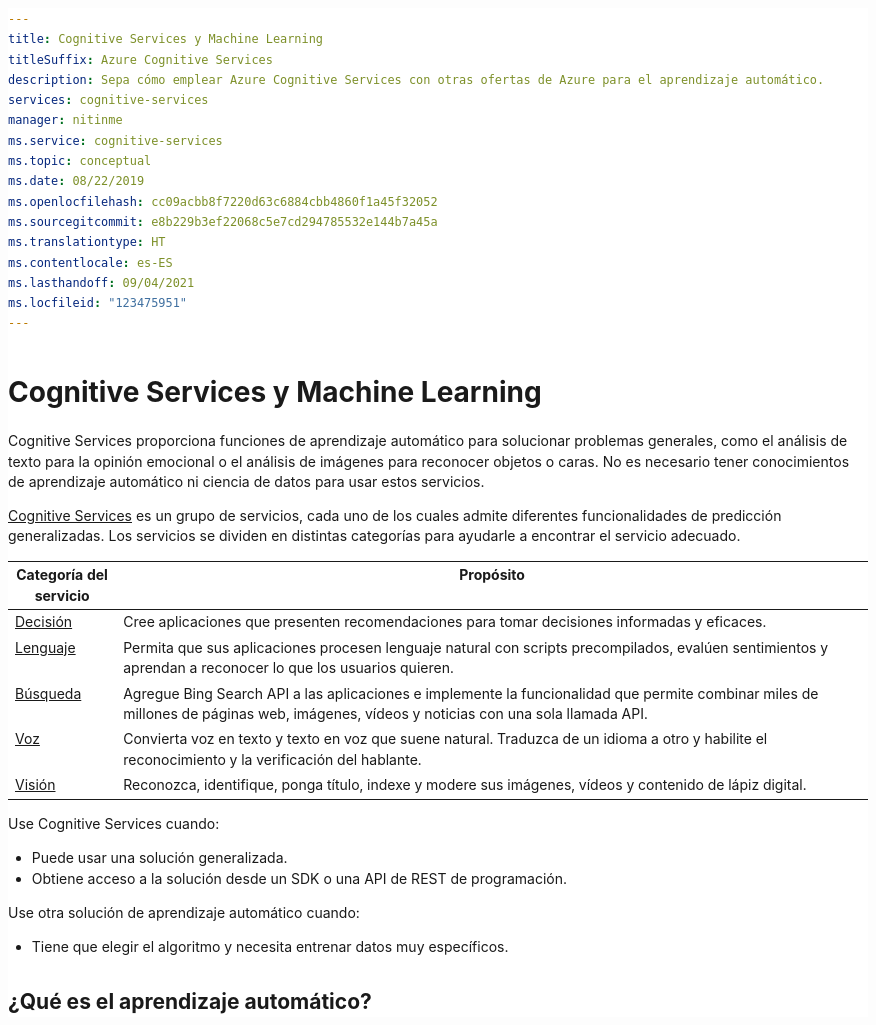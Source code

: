 ```yaml
---
title: Cognitive Services y Machine Learning
titleSuffix: Azure Cognitive Services
description: Sepa cómo emplear Azure Cognitive Services con otras ofertas de Azure para el aprendizaje automático.
services: cognitive-services
manager: nitinme
ms.service: cognitive-services
ms.topic: conceptual
ms.date: 08/22/2019
ms.openlocfilehash: cc09acbb8f7220d63c6884cbb4860f1a45f32052
ms.sourcegitcommit: e8b229b3ef22068c5e7cd294785532e144b7a45a
ms.translationtype: HT
ms.contentlocale: es-ES
ms.lasthandoff: 09/04/2021
ms.locfileid: "123475951"
---
```

# <a name="cognitive-services-and-machine-learning"></a>Cognitive Services y Machine Learning

Cognitive Services proporciona funciones de aprendizaje automático para solucionar problemas generales, como el análisis de texto para la opinión emocional o el análisis de imágenes para reconocer objetos o caras. No es necesario tener conocimientos de aprendizaje automático ni ciencia de datos para usar estos servicios. 

[Cognitive Services](./what-are-cognitive-services.md) es un grupo de servicios, cada uno de los cuales admite diferentes funcionalidades de predicción generalizadas. Los servicios se dividen en distintas categorías para ayudarle a encontrar el servicio adecuado. 

|Categoría del servicio|Propósito|
|--|--|
|[Decisión](https://azure.microsoft.com/services/cognitive-services/directory/decision/)|Cree aplicaciones que presenten recomendaciones para tomar decisiones informadas y eficaces.|
|[Lenguaje](https://azure.microsoft.com/services/cognitive-services/directory/lang/)|Permita que sus aplicaciones procesen lenguaje natural con scripts precompilados, evalúen sentimientos y aprendan a reconocer lo que los usuarios quieren.|
|[Búsqueda](https://azure.microsoft.com/services/cognitive-services/directory/search/)|Agregue Bing Search API a las aplicaciones e implemente la funcionalidad que permite combinar miles de millones de páginas web, imágenes, vídeos y noticias con una sola llamada API.|
|[Voz](https://azure.microsoft.com/services/cognitive-services/directory/speech/)|Convierta voz en texto y texto en voz que suene natural. Traduzca de un idioma a otro y habilite el reconocimiento y la verificación del hablante.|
|[Visión](https://azure.microsoft.com/services/cognitive-services/directory/vision/)|Reconozca, identifique, ponga título, indexe y modere sus imágenes, vídeos y contenido de lápiz digital.|

Use Cognitive Services cuando:

* Puede usar una solución generalizada.
* Obtiene acceso a la solución desde un SDK o una API de REST de programación. 

Use otra solución de aprendizaje automático cuando:

* Tiene que elegir el algoritmo y necesita entrenar datos muy específicos.

## <a name="what-is-machine-learning"></a>¿Qué es el aprendizaje automático?

